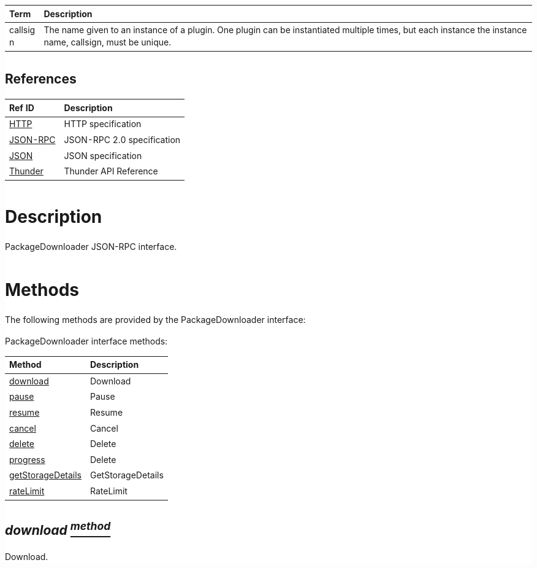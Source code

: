 | Term | Description |
| :-------- | :-------- |
| <a name="term.callsign">callsign</a> | The name given to an instance of a plugin. One plugin can be instantiated multiple times, but each instance the instance name, callsign, must be unique. |

<a id="head_References"></a>
## References

| Ref ID | Description |
| :-------- | :-------- |
| <a name="ref.HTTP">[HTTP](http://www.w3.org/Protocols)</a> | HTTP specification |
| <a name="ref.JSON-RPC">[JSON-RPC](https://www.jsonrpc.org/specification)</a> | JSON-RPC 2.0 specification |
| <a name="ref.JSON">[JSON](http://www.json.org/)</a> | JSON specification |
| <a name="ref.Thunder">[Thunder](https://github.com/WebPlatformForEmbedded/Thunder/blob/master/doc/WPE%20-%20API%20-%20WPEFramework.docx)</a> | Thunder API Reference |

<a id="head_Description"></a>
# Description

PackageDownloader JSON-RPC interface.

<a id="head_Methods"></a>
# Methods

The following methods are provided by the PackageDownloader interface:

PackageDownloader interface methods:

| Method | Description |
| :-------- | :-------- |
| [download](#method_download) | Download |
| [pause](#method_pause) | Pause |
| [resume](#method_resume) | Resume |
| [cancel](#method_cancel) | Cancel |
| [delete](#method_delete) | Delete |
| [progress](#method_progress) | Delete |
| [getStorageDetails](#method_getStorageDetails) | GetStorageDetails |
| [rateLimit](#method_rateLimit) | RateLimit |

<a id="method_download"></a>
## *download [<sup>method</sup>](#head_Methods)*

Download.
